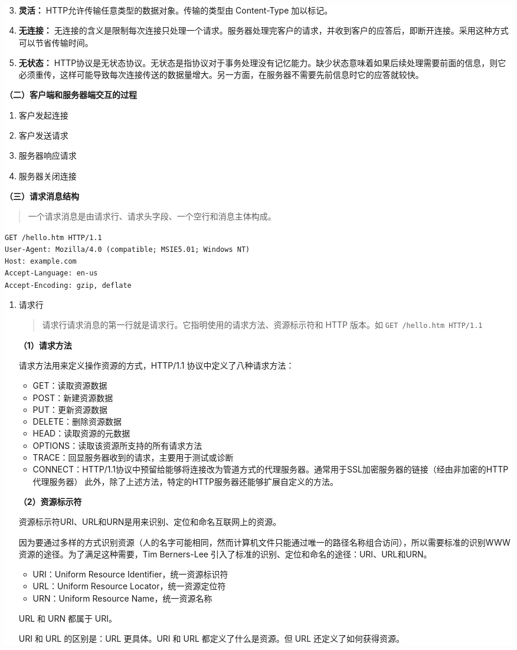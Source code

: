 3. **灵活：** HTTP允许传输任意类型的数据对象。传输的类型由 Content-Type 加以标记。

4. **无连接：** 无连接的含义是限制每次连接只处理一个请求。服务器处理完客户的请求，并收到客户的应答后，即断开连接。采用这种方式可以节省传输时间。

5. **无状态：** HTTP协议是无状态协议。无状态是指协议对于事务处理没有记忆能力。缺少状态意味着如果后续处理需要前面的信息，则它必须重传，这样可能导致每次连接传送的数据量增大。另一方面，在服务器不需要先前信息时它的应答就较快。

**（二）客户端和服务器端交互的过程**

1. 客户发起连接

2. 客户发送请求

3. 服务器响应请求

4. 服务器关闭连接

**（三）请求消息结构**
> 一个请求消息是由请求行、请求头字段、一个空行和消息主体构成。

```
GET /hello.htm HTTP/1.1
User-Agent: Mozilla/4.0 (compatible; MSIE5.01; Windows NT)
Host: example.com
Accept-Language: en-us
Accept-Encoding: gzip, deflate
```

1. 请求行
    > 请求行请求消息的第一行就是请求行。它指明使用的请求方法、资源标示符和 HTTP 版本。如 `GET /hello.htm HTTP/1.1`

    **（1）请求方法**

    请求方法用来定义操作资源的方式，HTTP/1.1 协议中定义了八种请求方法：
    
    * GET：读取资源数据
    * POST：新建资源数据
    * PUT：更新资源数据
    * DELETE：删除资源数据
    * HEAD：读取资源的元数据
    * OPTIONS：读取该资源所支持的所有请求方法
    * TRACE：回显服务器收到的请求，主要用于测试或诊断
    * CONNECT：HTTP/1.1协议中预留给能够将连接改为管道方式的代理服务器。通常用于SSL加密服务器的链接（经由非加密的HTTP代理服务器）
    此外，除了上述方法，特定的HTTP服务器还能够扩展自定义的方法。
    
    **（2）资源标示符**

    资源标示符URI、URL和URN是用来识别、定位和命名互联网上的资源。

    因为要通过多样的方式识别资源（人的名字可能相同，然而计算机文件只能通过唯一的路径名称组合访问），所以需要标准的识别WWW资源的途径。为了满足这种需要，Tim Berners-Lee 引入了标准的识别、定位和命名的途径：URI、URL和URN。
    
    * URI：Uniform Resource Identifier，统一资源标识符
    * URL：Uniform Resource Locator，统一资源定位符
    * URN：Uniform Resource Name，统一资源名称
    
    URL 和 URN 都属于 URI。

    URI 和 URL 的区别是：URL 更具体。URI 和 URL 都定义了什么是资源。但 URL 还定义了如何获得资源。
